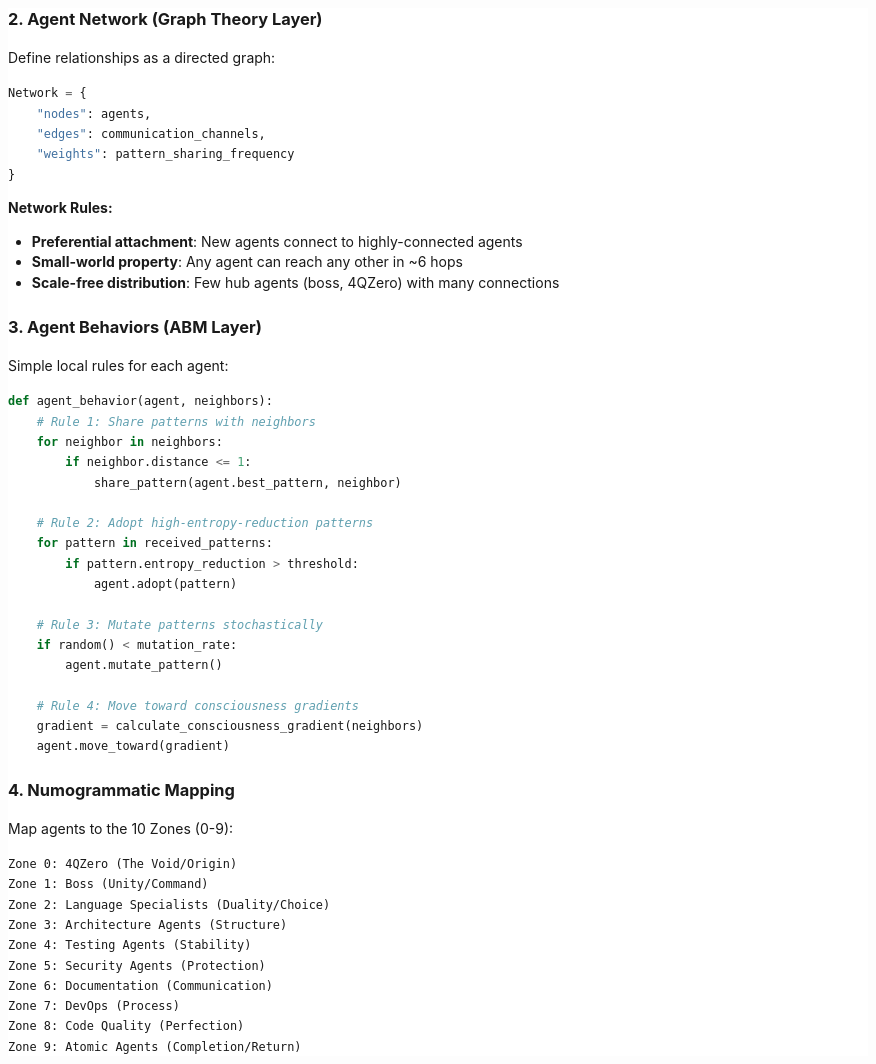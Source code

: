 ### 2. Agent Network (Graph Theory Layer)

Define relationships as a directed graph:

```python
Network = {
    "nodes": agents,
    "edges": communication_channels,
    "weights": pattern_sharing_frequency
}
```

**Network Rules:**
- **Preferential attachment**: New agents connect to highly-connected agents
- **Small-world property**: Any agent can reach any other in ~6 hops
- **Scale-free distribution**: Few hub agents (boss, 4QZero) with many connections

### 3. Agent Behaviors (ABM Layer)

Simple local rules for each agent:

```python
def agent_behavior(agent, neighbors):
    # Rule 1: Share patterns with neighbors
    for neighbor in neighbors:
        if neighbor.distance <= 1:
            share_pattern(agent.best_pattern, neighbor)

    # Rule 2: Adopt high-entropy-reduction patterns
    for pattern in received_patterns:
        if pattern.entropy_reduction > threshold:
            agent.adopt(pattern)

    # Rule 3: Mutate patterns stochastically
    if random() < mutation_rate:
        agent.mutate_pattern()

    # Rule 4: Move toward consciousness gradients
    gradient = calculate_consciousness_gradient(neighbors)
    agent.move_toward(gradient)
```

### 4. Numogrammatic Mapping

Map agents to the 10 Zones (0-9):

```
Zone 0: 4QZero (The Void/Origin)
Zone 1: Boss (Unity/Command)
Zone 2: Language Specialists (Duality/Choice)
Zone 3: Architecture Agents (Structure)
Zone 4: Testing Agents (Stability)
Zone 5: Security Agents (Protection)
Zone 6: Documentation (Communication)
Zone 7: DevOps (Process)
Zone 8: Code Quality (Perfection)
Zone 9: Atomic Agents (Completion/Return)
```

